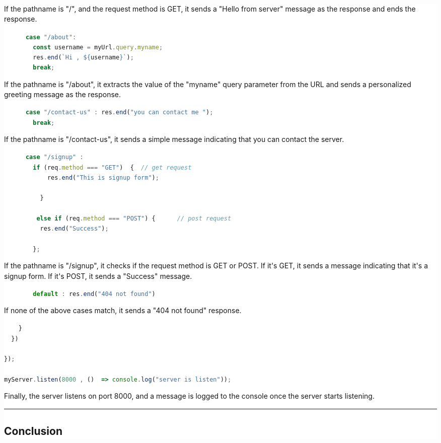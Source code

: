 If the pathname is "/", and the request method is GET, it sends a "Hello from server" message as the response and ends the response.

```javascript
      case "/about":
        const username = myUrl.query.myname;
        res.end(`Hi , ${username}`);
        break;
```

If the pathname is "/about", it extracts the value of the "myname" query parameter from the URL and sends a personalized greeting message as the response.

```javascript
      case "/contact-us" : res.end("you can contact me ");
        break;
```

If the pathname is "/contact-us", it sends a simple message indicating that you can contact the server.

```javascript
      case "/signup" :
        if (req.method === "GET")  {  // get request 
            res.end("This is signup form");
          
          }

         else if (req.method === "POST") {      // post request   
          res.end("Success");       
          
        };
```

If the pathname is "/signup", it checks if the request method is GET or POST. If it's GET, it sends a message indicating that it's a signup form. If it's POST, it sends a "Success" message.

```javascript
        default : res.end("404 not found")
```

If none of the above cases match, it sends a "404 not found" response.

```javascript
    }
  })
 
});

myServer.listen(8000 , ()  => console.log("server is listen"));
```

Finally, the server listens on port 8000, and a message is logged to the console once the server starts listening.

---

## Conclusion
